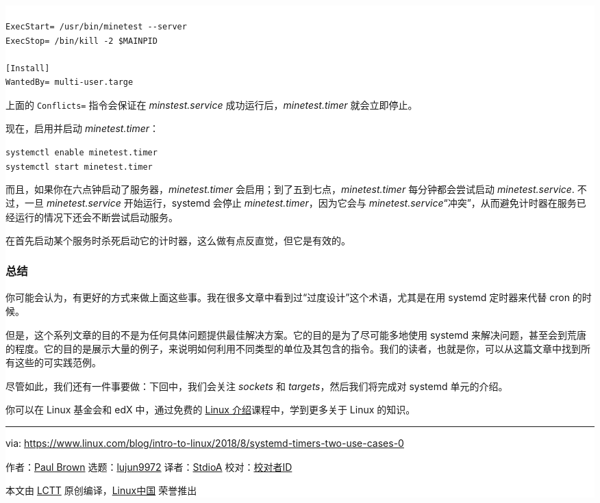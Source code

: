 ```

ExecStart= /usr/bin/minetest --server
ExecStop= /bin/kill -2 $MAINPID

[Install]
WantedBy= multi-user.targe

```

上面的 `Conflicts=` 指令会保证在 _minstest.service_ 成功运行后，_minetest.timer_ 就会立即停止。

现在，启用并启动 _minetest.timer_：
```
systemctl enable minetest.timer
systemctl start minetest.timer

```

而且，如果你在六点钟启动了服务器，_minetest.timer_ 会启用；到了五到七点，_minetest.timer_ 每分钟都会尝试启动 _minetest.service_. 不过，一旦 _minetest.service_ 开始运行，systemd 会停止 _minetest.timer_，因为它会与 _minetest.service_“冲突”，从而避免计时器在服务已经运行的情况下还会不断尝试启动服务。

在首先启动某个服务时杀死启动它的计时器，这么做有点反直觉，但它是有效的。

### 总结

你可能会认为，有更好的方式来做上面这些事。我在很多文章中看到过“过度设计”这个术语，尤其是在用 systemd 定时器来代替 cron 的时候。

但是，这个系列文章的目的不是为任何具体问题提供最佳解决方案。它的目的是为了尽可能多地使用 systemd 来解决问题，甚至会到荒唐的程度。它的目的是展示大量的例子，来说明如何利用不同类型的单位及其包含的指令。我们的读者，也就是你，可以从这篇文章中找到所有这些的可实践范例。

尽管如此，我们还有一件事要做：下回中，我们会关注 _sockets_ 和 _targets_，然后我们将完成对 systemd 单元的介绍。

你可以在 Linux 基金会和 edX 中，通过免费的 [Linux 介绍][5]课程中，学到更多关于 Linux 的知识。

--------------------------------------------------------------------------------

via: https://www.linux.com/blog/intro-to-linux/2018/8/systemd-timers-two-use-cases-0

作者：[Paul Brown][a]
选题：[lujun9972](https://github.com/lujun9972)
译者：[StdioA](https://github.com/StdioA)
校对：[校对者ID](https://github.com/校对者ID)

本文由 [LCTT](https://github.com/LCTT/TranslateProject) 原创编译，[Linux中国](https://linux.cn/) 荣誉推出

[a]:https://www.linux.com/users/bro66
[1]:https://www.linux.com/blog/learn/intro-to-linux/2018/7/setting-timer-systemd-linux
[2]:https://popcon.debian.org/
[3]:https://www.linux.com/blog/intro-to-linux/2018/6/systemd-services-reacting-change
[4]:https://www.linux.com/blog/learn/intro-to-linux/2018/6/systemd-services-monitoring-files-and-directories
[5]:https://training.linuxfoundation.org/linux-courses/system-administration-training/introduction-to-linux
